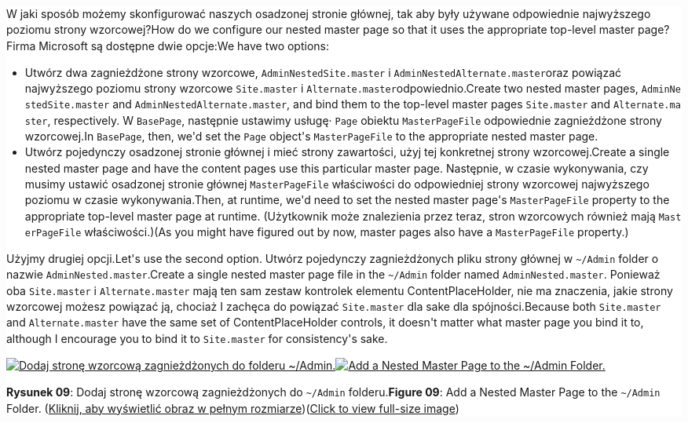<span data-ttu-id="78fa8-281">W jaki sposób możemy skonfigurować naszych osadzonej stronie głównej, tak aby były używane odpowiednie najwyższego poziomu strony wzorcowej?</span><span class="sxs-lookup"><span data-stu-id="78fa8-281">How do we configure our nested master page so that it uses the appropriate top-level master page?</span></span> <span data-ttu-id="78fa8-282">Firma Microsoft są dostępne dwie opcje:</span><span class="sxs-lookup"><span data-stu-id="78fa8-282">We have two options:</span></span>

- <span data-ttu-id="78fa8-283">Utwórz dwa zagnieżdżone strony wzorcowe, `AdminNestedSite.master` i `AdminNestedAlternate.master`oraz powiązać najwyższego poziomu strony wzorcowe `Site.master` i `Alternate.master`odpowiednio.</span><span class="sxs-lookup"><span data-stu-id="78fa8-283">Create two nested master pages, `AdminNestedSite.master` and `AdminNestedAlternate.master`, and bind them to the top-level master pages `Site.master` and `Alternate.master`, respectively.</span></span> <span data-ttu-id="78fa8-284">W `BasePage`, następnie ustawimy usługę· `Page` obiektu `MasterPageFile` odpowiednie zagnieżdżone strony wzorcowej.</span><span class="sxs-lookup"><span data-stu-id="78fa8-284">In `BasePage`, then, we'd set the `Page` object's `MasterPageFile` to the appropriate nested master page.</span></span>
- <span data-ttu-id="78fa8-285">Utwórz pojedynczy osadzonej stronie głównej i mieć strony zawartości, użyj tej konkretnej strony wzorcowej.</span><span class="sxs-lookup"><span data-stu-id="78fa8-285">Create a single nested master page and have the content pages use this particular master page.</span></span> <span data-ttu-id="78fa8-286">Następnie, w czasie wykonywania, czy musimy ustawić osadzonej stronie głównej `MasterPageFile` właściwości do odpowiedniej strony wzorcowej najwyższego poziomu w czasie wykonywania.</span><span class="sxs-lookup"><span data-stu-id="78fa8-286">Then, at runtime, we'd need to set the nested master page's `MasterPageFile` property to the appropriate top-level master page at runtime.</span></span> <span data-ttu-id="78fa8-287">(Użytkownik może znalezienia przez teraz, stron wzorcowych również mają `MasterPageFile` właściwości.)</span><span class="sxs-lookup"><span data-stu-id="78fa8-287">(As you might have figured out by now, master pages also have a `MasterPageFile` property.)</span></span>

<span data-ttu-id="78fa8-288">Użyjmy drugiej opcji.</span><span class="sxs-lookup"><span data-stu-id="78fa8-288">Let's use the second option.</span></span> <span data-ttu-id="78fa8-289">Utwórz pojedynczy zagnieżdżonych pliku strony głównej w `~/Admin` folder o nazwie `AdminNested.master`.</span><span class="sxs-lookup"><span data-stu-id="78fa8-289">Create a single nested master page file in the `~/Admin` folder named `AdminNested.master`.</span></span> <span data-ttu-id="78fa8-290">Ponieważ oba `Site.master` i `Alternate.master` mają ten sam zestaw kontrolek elementu ContentPlaceHolder, nie ma znaczenia, jakie strony wzorcowej możesz powiązać ją, chociaż I zachęca do powiązać `Site.master` dla sake dla spójności.</span><span class="sxs-lookup"><span data-stu-id="78fa8-290">Because both `Site.master` and `Alternate.master` have the same set of ContentPlaceHolder controls, it doesn't matter what master page you bind it to, although I encourage you to bind it to `Site.master` for consistency's sake.</span></span>


<span data-ttu-id="78fa8-291">[![Dodaj stronę wzorcową zagnieżdżonych do folderu ~/Admin.](nested-master-pages-vb/_static/image26.png)](nested-master-pages-vb/_static/image25.png)</span><span class="sxs-lookup"><span data-stu-id="78fa8-291">[![Add a Nested Master Page to the ~/Admin Folder.](nested-master-pages-vb/_static/image26.png)](nested-master-pages-vb/_static/image25.png)</span></span>

<span data-ttu-id="78fa8-292">**Rysunek 09**: Dodaj stronę wzorcową zagnieżdżonych do `~/Admin` folderu.</span><span class="sxs-lookup"><span data-stu-id="78fa8-292">**Figure 09**: Add a Nested Master Page to the `~/Admin` Folder.</span></span> <span data-ttu-id="78fa8-293">([Kliknij, aby wyświetlić obraz w pełnym rozmiarze](nested-master-pages-vb/_static/image27.png))</span><span class="sxs-lookup"><span data-stu-id="78fa8-293">([Click to view full-size image](nested-master-pages-vb/_static/image27.png))</span></span>

